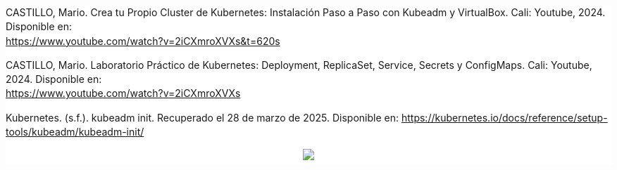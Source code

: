 CASTILLO, Mario. Crea tu Propio Cluster de Kubernetes: Instalación Paso a Paso con Kubeadm y VirtualBox. Cali: Youtube, 2024. Disponible en:  
https://www.youtube.com/watch?v=2iCXmroXVXs&t=620s 
 
CASTILLO, Mario. Laboratorio Práctico de Kubernetes: Deployment, ReplicaSet, Service, Secrets y ConfigMaps. Cali: Youtube, 2024. Disponible en:  
https://www.youtube.com/watch?v=2iCXmroXVXs 
 
Kubernetes. (s.f.). kubeadm init. Recuperado el 28 de marzo de 2025. Disponible en: https://kubernetes.io/docs/reference/setup-tools/kubeadm/kubeadm-init/ 

<p align="center">
<img src= "https://media0.giphy.com/media/v1.Y2lkPTc5MGI3NjExdTJ6aGNrZ2JwbHJkd2c1eDdhdGU5bDdsNDd0eGgyMGxiOG9rOTNqZCZlcD12MV9pbnRlcm5hbF9naWZfYnlfaWQmY3Q9Zw/W6dHvprT7oks6BpX5R/giphy.gif">
</p>
